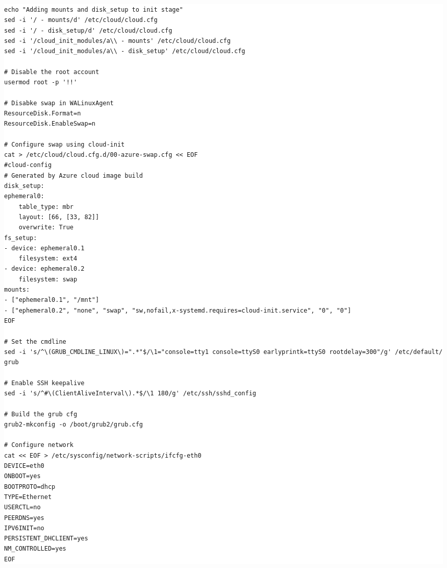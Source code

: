     echo "Adding mounts and disk_setup to init stage"
    sed -i '/ - mounts/d' /etc/cloud/cloud.cfg
    sed -i '/ - disk_setup/d' /etc/cloud/cloud.cfg
    sed -i '/cloud_init_modules/a\\ - mounts' /etc/cloud/cloud.cfg
    sed -i '/cloud_init_modules/a\\ - disk_setup' /etc/cloud/cloud.cfg

    # Disable the root account
    usermod root -p '!!'

    # Disabke swap in WALinuxAgent
    ResourceDisk.Format=n
    ResourceDisk.EnableSwap=n

    # Configure swap using cloud-init
    cat > /etc/cloud/cloud.cfg.d/00-azure-swap.cfg << EOF
    #cloud-config
    # Generated by Azure cloud image build
    disk_setup:
    ephemeral0:
        table_type: mbr
        layout: [66, [33, 82]]
        overwrite: True
    fs_setup:
    - device: ephemeral0.1
        filesystem: ext4
    - device: ephemeral0.2
        filesystem: swap
    mounts:
    - ["ephemeral0.1", "/mnt"]
    - ["ephemeral0.2", "none", "swap", "sw,nofail,x-systemd.requires=cloud-init.service", "0", "0"]
    EOF

    # Set the cmdline
    sed -i 's/^\(GRUB_CMDLINE_LINUX\)=".*"$/\1="console=tty1 console=ttyS0 earlyprintk=ttyS0 rootdelay=300"/g' /etc/default/grub

    # Enable SSH keepalive
    sed -i 's/^#\(ClientAliveInterval\).*$/\1 180/g' /etc/ssh/sshd_config

    # Build the grub cfg
    grub2-mkconfig -o /boot/grub2/grub.cfg

    # Configure network
    cat << EOF > /etc/sysconfig/network-scripts/ifcfg-eth0
    DEVICE=eth0
    ONBOOT=yes
    BOOTPROTO=dhcp
    TYPE=Ethernet
    USERCTL=no
    PEERDNS=yes
    IPV6INIT=no
    PERSISTENT_DHCLIENT=yes
    NM_CONTROLLED=yes
    EOF
